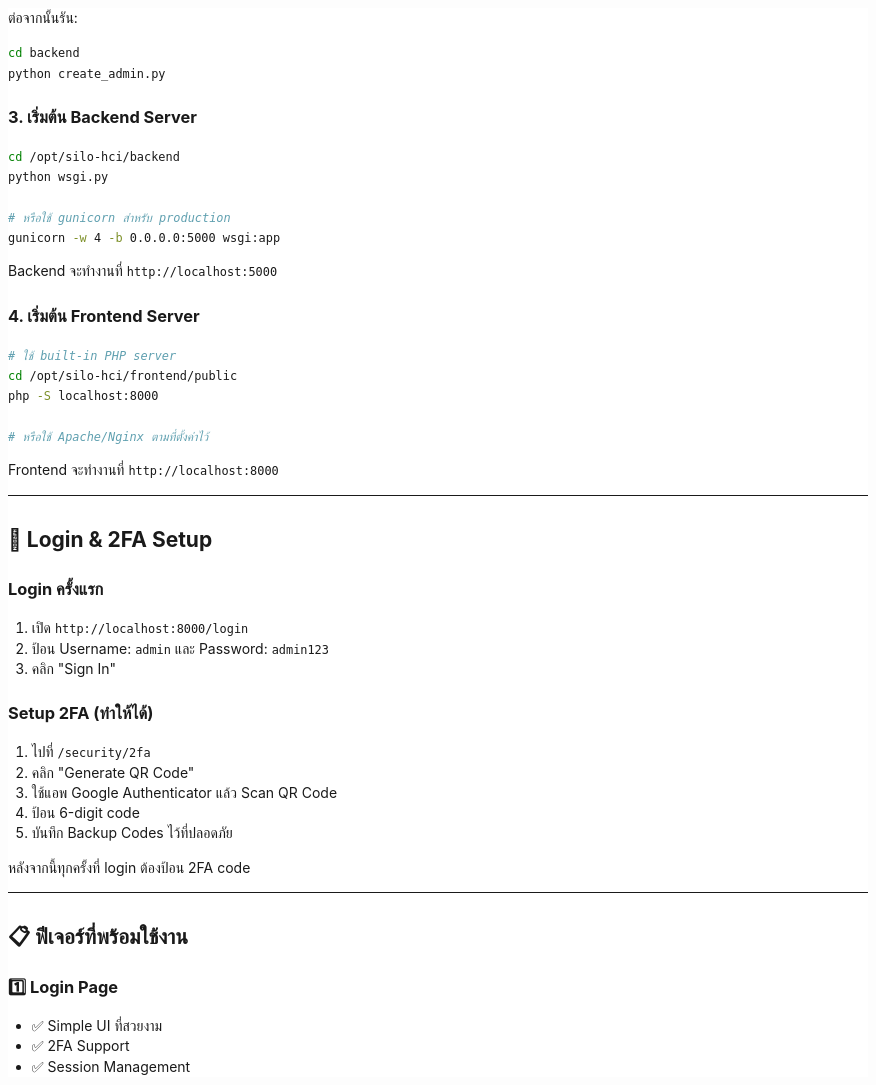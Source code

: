 ต่อจากนั้นรัน:
```bash
cd backend
python create_admin.py
```

### 3. เริ่มต้น Backend Server

```bash
cd /opt/silo-hci/backend
python wsgi.py

# หรือใช้ gunicorn สำหรับ production
gunicorn -w 4 -b 0.0.0.0:5000 wsgi:app
```

Backend จะทำงานที่ `http://localhost:5000`

### 4. เริ่มต้น Frontend Server

```bash
# ใช้ built-in PHP server
cd /opt/silo-hci/frontend/public
php -S localhost:8000

# หรือใช้ Apache/Nginx ตามที่ตั้งค่าไว้
```

Frontend จะทำงานที่ `http://localhost:8000`

---

## 🔐 Login & 2FA Setup

### Login ครั้งแรก
1. เปิด `http://localhost:8000/login`
2. ป้อน Username: `admin` และ Password: `admin123`
3. คลิก "Sign In"

### Setup 2FA (ทำให้ได้)
1. ไปที่ `/security/2fa`
2. คลิก "Generate QR Code"
3. ใช้แอพ Google Authenticator แล้ว Scan QR Code
4. ป้อน 6-digit code
5. บันทึก Backup Codes ไว้ที่ปลอดภัย

หลังจากนี้ทุกครั้งที่ login ต้องป้อน 2FA code

---

## 📋 ฟีเจอร์ที่พร้อมใช้งาน

### 1️⃣ Login Page
- ✅ Simple UI ที่สวยงาม
- ✅ 2FA Support
- ✅ Session Management
